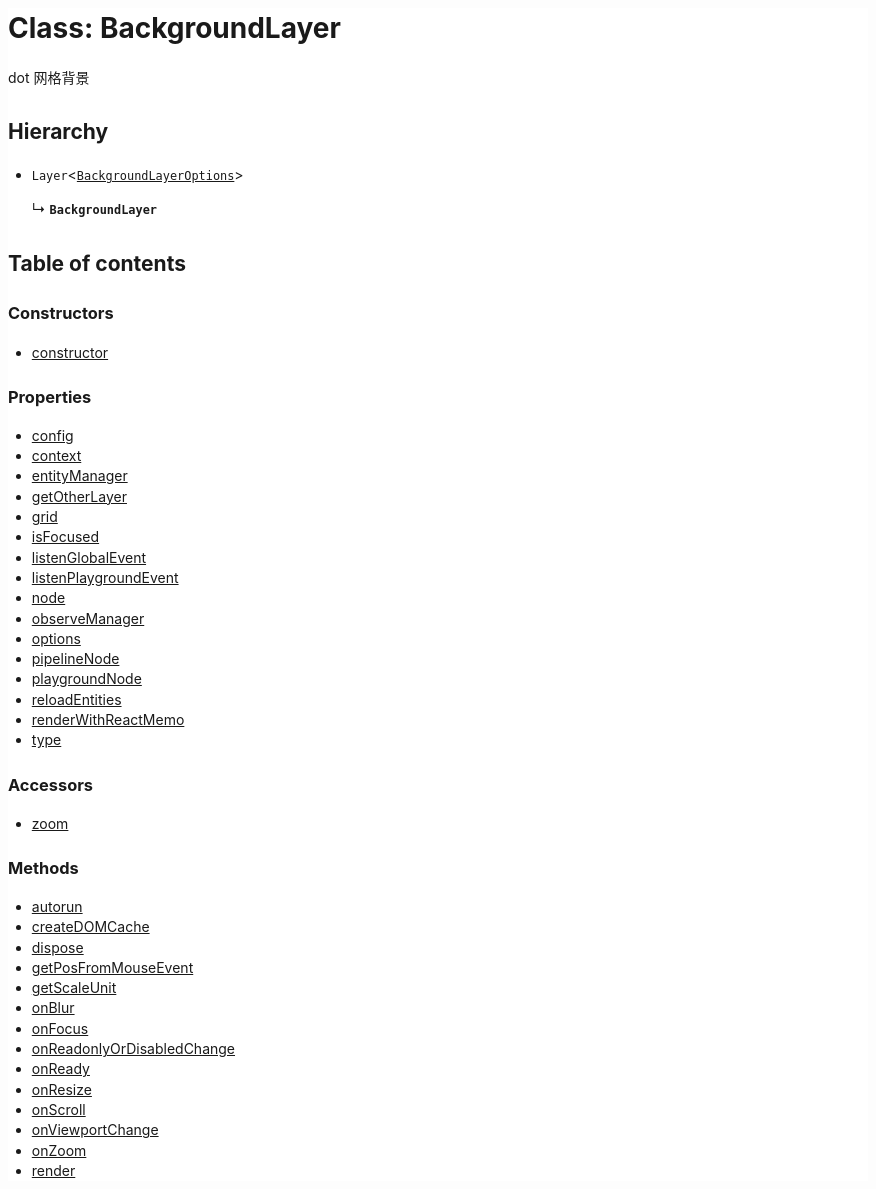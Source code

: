 # Class: BackgroundLayer

dot 网格背景

## Hierarchy

* `Layer`<[`BackgroundLayerOptions`](/auto-docs/background-plugin/interfaces/BackgroundLayerOptions.md)>

  ↳ **`BackgroundLayer`**

## Table of contents

### Constructors

* [constructor](/auto-docs/background-plugin/classes/BackgroundLayer.md#constructor)

### Properties

* [config](/auto-docs/background-plugin/classes/BackgroundLayer.md#config)
* [context](/auto-docs/background-plugin/classes/BackgroundLayer.md#context)
* [entityManager](/auto-docs/background-plugin/classes/BackgroundLayer.md#entitymanager)
* [getOtherLayer](/auto-docs/background-plugin/classes/BackgroundLayer.md#getotherlayer)
* [grid](/auto-docs/background-plugin/classes/BackgroundLayer.md#grid)
* [isFocused](/auto-docs/background-plugin/classes/BackgroundLayer.md#isfocused)
* [listenGlobalEvent](/auto-docs/background-plugin/classes/BackgroundLayer.md#listenglobalevent)
* [listenPlaygroundEvent](/auto-docs/background-plugin/classes/BackgroundLayer.md#listenplaygroundevent)
* [node](/auto-docs/background-plugin/classes/BackgroundLayer.md#node)
* [observeManager](/auto-docs/background-plugin/classes/BackgroundLayer.md#observemanager)
* [options](/auto-docs/background-plugin/classes/BackgroundLayer.md#options)
* [pipelineNode](/auto-docs/background-plugin/classes/BackgroundLayer.md#pipelinenode)
* [playgroundNode](/auto-docs/background-plugin/classes/BackgroundLayer.md#playgroundnode)
* [reloadEntities](/auto-docs/background-plugin/classes/BackgroundLayer.md#reloadentities)
* [renderWithReactMemo](/auto-docs/background-plugin/classes/BackgroundLayer.md#renderwithreactmemo)
* [type](/auto-docs/background-plugin/classes/BackgroundLayer.md#type)

### Accessors

* [zoom](/auto-docs/background-plugin/classes/BackgroundLayer.md#zoom)

### Methods

* [autorun](/auto-docs/background-plugin/classes/BackgroundLayer.md#autorun)
* [createDOMCache](/auto-docs/background-plugin/classes/BackgroundLayer.md#createdomcache)
* [dispose](/auto-docs/background-plugin/classes/BackgroundLayer.md#dispose)
* [getPosFromMouseEvent](/auto-docs/background-plugin/classes/BackgroundLayer.md#getposfrommouseevent)
* [getScaleUnit](/auto-docs/background-plugin/classes/BackgroundLayer.md#getscaleunit)
* [onBlur](/auto-docs/background-plugin/classes/BackgroundLayer.md#onblur)
* [onFocus](/auto-docs/background-plugin/classes/BackgroundLayer.md#onfocus)
* [onReadonlyOrDisabledChange](/auto-docs/background-plugin/classes/BackgroundLayer.md#onreadonlyordisabledchange)
* [onReady](/auto-docs/background-plugin/classes/BackgroundLayer.md#onready)
* [onResize](/auto-docs/background-plugin/classes/BackgroundLayer.md#onresize)
* [onScroll](/auto-docs/background-plugin/classes/BackgroundLayer.md#onscroll)
* [onViewportChange](/auto-docs/background-plugin/classes/BackgroundLayer.md#onviewportchange)
* [onZoom](/auto-docs/background-plugin/classes/BackgroundLayer.md#onzoom)
* [render](/auto-docs/background-plugin/classes/BackgroundLayer.md#render)
